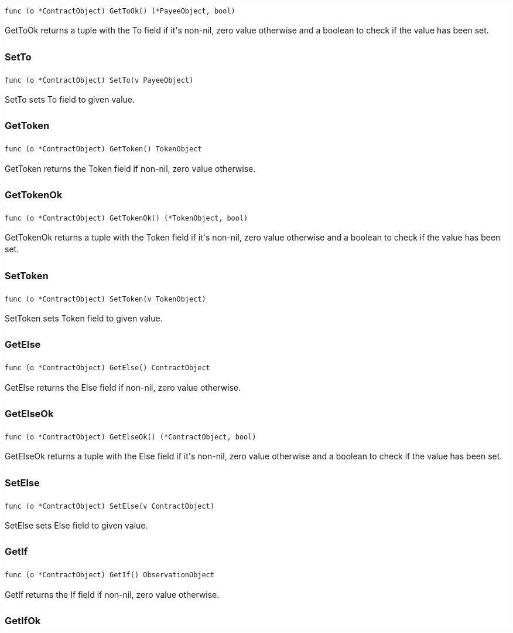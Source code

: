 `func (o *ContractObject) GetToOk() (*PayeeObject, bool)`

GetToOk returns a tuple with the To field if it's non-nil, zero value otherwise
and a boolean to check if the value has been set.

### SetTo

`func (o *ContractObject) SetTo(v PayeeObject)`

SetTo sets To field to given value.


### GetToken

`func (o *ContractObject) GetToken() TokenObject`

GetToken returns the Token field if non-nil, zero value otherwise.

### GetTokenOk

`func (o *ContractObject) GetTokenOk() (*TokenObject, bool)`

GetTokenOk returns a tuple with the Token field if it's non-nil, zero value otherwise
and a boolean to check if the value has been set.

### SetToken

`func (o *ContractObject) SetToken(v TokenObject)`

SetToken sets Token field to given value.


### GetElse

`func (o *ContractObject) GetElse() ContractObject`

GetElse returns the Else field if non-nil, zero value otherwise.

### GetElseOk

`func (o *ContractObject) GetElseOk() (*ContractObject, bool)`

GetElseOk returns a tuple with the Else field if it's non-nil, zero value otherwise
and a boolean to check if the value has been set.

### SetElse

`func (o *ContractObject) SetElse(v ContractObject)`

SetElse sets Else field to given value.


### GetIf

`func (o *ContractObject) GetIf() ObservationObject`

GetIf returns the If field if non-nil, zero value otherwise.

### GetIfOk
